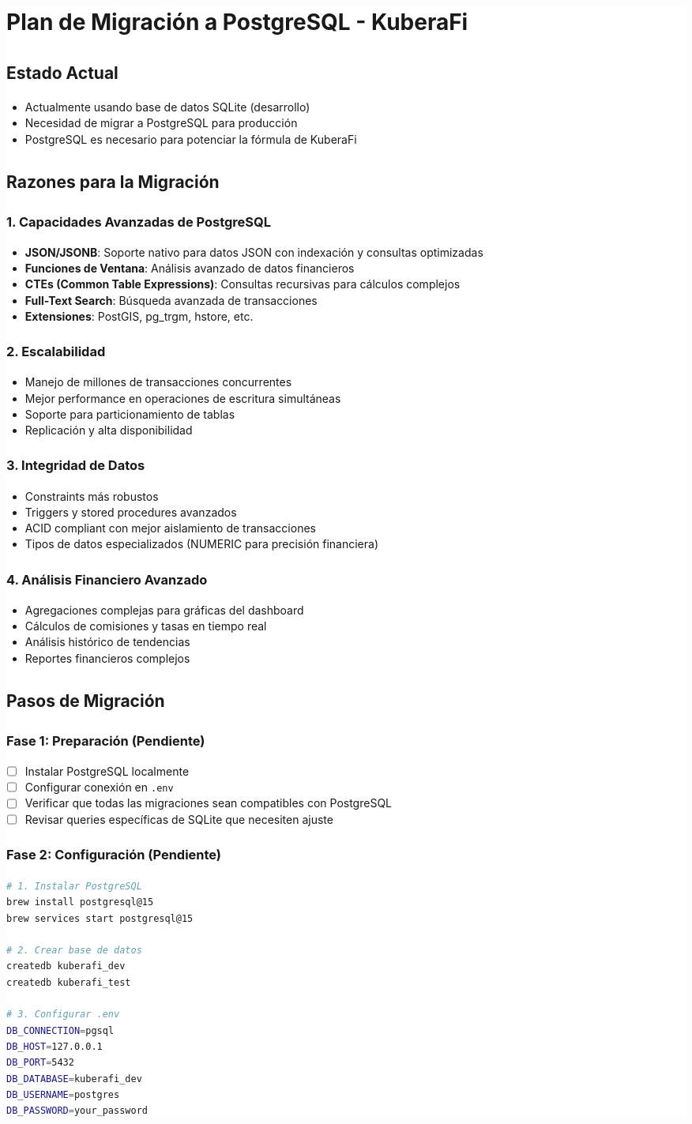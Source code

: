 # Plan de Migración a PostgreSQL - KuberaFi

## Estado Actual
- Actualmente usando base de datos SQLite (desarrollo)
- Necesidad de migrar a PostgreSQL para producción
- PostgreSQL es necesario para potenciar la fórmula de KuberaFi

## Razones para la Migración

### 1. **Capacidades Avanzadas de PostgreSQL**
- **JSON/JSONB**: Soporte nativo para datos JSON con indexación y consultas optimizadas
- **Funciones de Ventana**: Análisis avanzado de datos financieros
- **CTEs (Common Table Expressions)**: Consultas recursivas para cálculos complejos
- **Full-Text Search**: Búsqueda avanzada de transacciones
- **Extensiones**: PostGIS, pg_trgm, hstore, etc.

### 2. **Escalabilidad**
- Manejo de millones de transacciones concurrentes
- Mejor performance en operaciones de escritura simultáneas
- Soporte para particionamiento de tablas
- Replicación y alta disponibilidad

### 3. **Integridad de Datos**
- Constraints más robustos
- Triggers y stored procedures avanzados
- ACID compliant con mejor aislamiento de transacciones
- Tipos de datos especializados (NUMERIC para precisión financiera)

### 4. **Análisis Financiero Avanzado**
- Agregaciones complejas para gráficas del dashboard
- Cálculos de comisiones y tasas en tiempo real
- Análisis histórico de tendencias
- Reportes financieros complejos

## Pasos de Migración

### Fase 1: Preparación (Pendiente)
- [ ] Instalar PostgreSQL localmente
- [ ] Configurar conexión en `.env`
- [ ] Verificar que todas las migraciones sean compatibles con PostgreSQL
- [ ] Revisar queries específicas de SQLite que necesiten ajuste

### Fase 2: Configuración (Pendiente)
```bash
# 1. Instalar PostgreSQL
brew install postgresql@15
brew services start postgresql@15

# 2. Crear base de datos
createdb kuberafi_dev
createdb kuberafi_test

# 3. Configurar .env
DB_CONNECTION=pgsql
DB_HOST=127.0.0.1
DB_PORT=5432
DB_DATABASE=kuberafi_dev
DB_USERNAME=postgres
DB_PASSWORD=your_password
```
